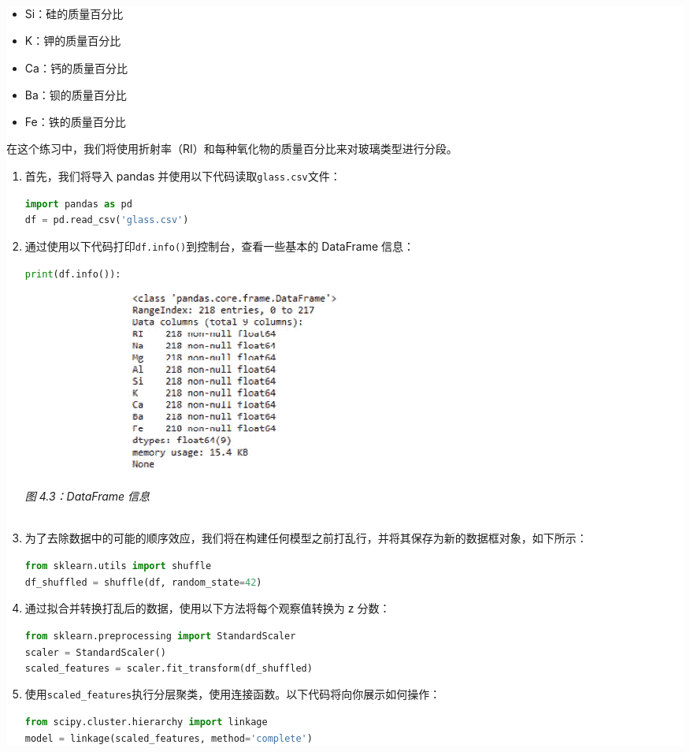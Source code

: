 +   Si：硅的质量百分比

+   K：钾的质量百分比

+   Ca：钙的质量百分比

+   Ba：钡的质量百分比

+   Fe：铁的质量百分比

在这个练习中，我们将使用折射率（RI）和每种氧化物的质量百分比来对玻璃类型进行分段。

1.  首先，我们将导入 pandas 并使用以下代码读取`glass.csv`文件：

    ```py
    import pandas as pd
    df = pd.read_csv('glass.csv')
    ```

1.  通过使用以下代码打印`df.info()`到控制台，查看一些基本的 DataFrame 信息：

    ```py
    print(df.info()):
    ```

    ![图 4.3：DataFrame 信息    ](img/C13322_04_03.jpg)

    ###### 图 4.3：DataFrame 信息

1.  为了去除数据中的可能的顺序效应，我们将在构建任何模型之前打乱行，并将其保存为新的数据框对象，如下所示：

    ```py
    from sklearn.utils import shuffle
    df_shuffled = shuffle(df, random_state=42)
    ```

1.  通过拟合并转换打乱后的数据，使用以下方法将每个观察值转换为 z 分数：

    ```py
    from sklearn.preprocessing import StandardScaler
    scaler = StandardScaler() 
    scaled_features = scaler.fit_transform(df_shuffled)
    ```

1.  使用`scaled_features`执行分层聚类，使用连接函数。以下代码将向你展示如何操作：

    ```py
    from scipy.cluster.hierarchy import linkage 
    model = linkage(scaled_features, method='complete')
    ```
